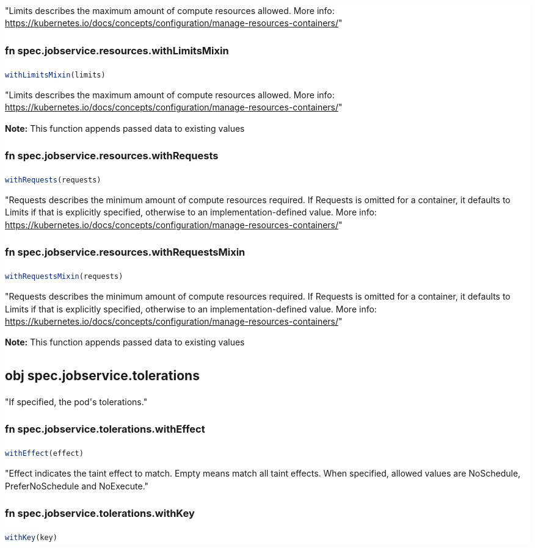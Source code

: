 "Limits describes the maximum amount of compute resources allowed. More info: https://kubernetes.io/docs/concepts/configuration/manage-resources-containers/"

### fn spec.jobservice.resources.withLimitsMixin

```ts
withLimitsMixin(limits)
```

"Limits describes the maximum amount of compute resources allowed. More info: https://kubernetes.io/docs/concepts/configuration/manage-resources-containers/"

**Note:** This function appends passed data to existing values

### fn spec.jobservice.resources.withRequests

```ts
withRequests(requests)
```

"Requests describes the minimum amount of compute resources required. If Requests is omitted for a container, it defaults to Limits if that is explicitly specified, otherwise to an implementation-defined value. More info: https://kubernetes.io/docs/concepts/configuration/manage-resources-containers/"

### fn spec.jobservice.resources.withRequestsMixin

```ts
withRequestsMixin(requests)
```

"Requests describes the minimum amount of compute resources required. If Requests is omitted for a container, it defaults to Limits if that is explicitly specified, otherwise to an implementation-defined value. More info: https://kubernetes.io/docs/concepts/configuration/manage-resources-containers/"

**Note:** This function appends passed data to existing values

## obj spec.jobservice.tolerations

"If specified, the pod's tolerations."

### fn spec.jobservice.tolerations.withEffect

```ts
withEffect(effect)
```

"Effect indicates the taint effect to match. Empty means match all taint effects. When specified, allowed values are NoSchedule, PreferNoSchedule and NoExecute."

### fn spec.jobservice.tolerations.withKey

```ts
withKey(key)
```
